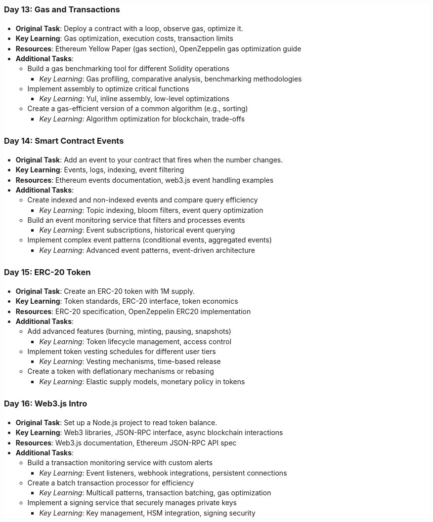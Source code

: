 ### Day 13: Gas and Transactions

- **Original Task**: Deploy a contract with a loop, observe gas, optimize it.
- **Key Learning**: Gas optimization, execution costs, transaction limits
- **Resources**: Ethereum Yellow Paper (gas section), OpenZeppelin gas optimization guide
- **Additional Tasks**:
    - Build a gas benchmarking tool for different Solidity operations
        - _Key Learning_: Gas profiling, comparative analysis, benchmarking methodologies
    - Implement assembly to optimize critical functions
        - _Key Learning_: Yul, inline assembly, low-level optimizations
    - Create a gas-efficient version of a common algorithm (e.g., sorting)
        - _Key Learning_: Algorithm optimization for blockchain, trade-offs

### Day 14: Smart Contract Events

- **Original Task**: Add an event to your contract that fires when the number changes.
- **Key Learning**: Events, logs, indexing, event filtering
- **Resources**: Ethereum events documentation, web3.js event handling examples
- **Additional Tasks**:
    - Create indexed and non-indexed events and compare query efficiency
        - _Key Learning_: Topic indexing, bloom filters, event query optimization
    - Build an event monitoring service that filters and processes events
        - _Key Learning_: Event subscriptions, historical event querying
    - Implement complex event patterns (conditional events, aggregated events)
        - _Key Learning_: Advanced event patterns, event-driven architecture

### Day 15: ERC-20 Token

- **Original Task**: Create an ERC-20 token with 1M supply.
- **Key Learning**: Token standards, ERC-20 interface, token economics
- **Resources**: ERC-20 specification, OpenZeppelin ERC20 implementation
- **Additional Tasks**:
    - Add advanced features (burning, minting, pausing, snapshots)
        - _Key Learning_: Token lifecycle management, access control
    - Implement token vesting schedules for different user tiers
        - _Key Learning_: Vesting mechanisms, time-based release
    - Create a token with deflationary mechanisms or rebasing
        - _Key Learning_: Elastic supply models, monetary policy in tokens
### Day 16: Web3.js Intro

- **Original Task**: Set up a Node.js project to read token balance.
- **Key Learning**: Web3 libraries, JSON-RPC interface, async blockchain interactions
- **Resources**: Web3.js documentation, Ethereum JSON-RPC API spec
- **Additional Tasks**:
    - Build a transaction monitoring service with custom alerts
        - _Key Learning_: Event listeners, webhook integrations, persistent connections
    - Create a batch transaction processor for efficiency
        - _Key Learning_: Multicall patterns, transaction batching, gas optimization
    - Implement a signing service that securely manages private keys
        - _Key Learning_: Key management, HSM integration, signing security
